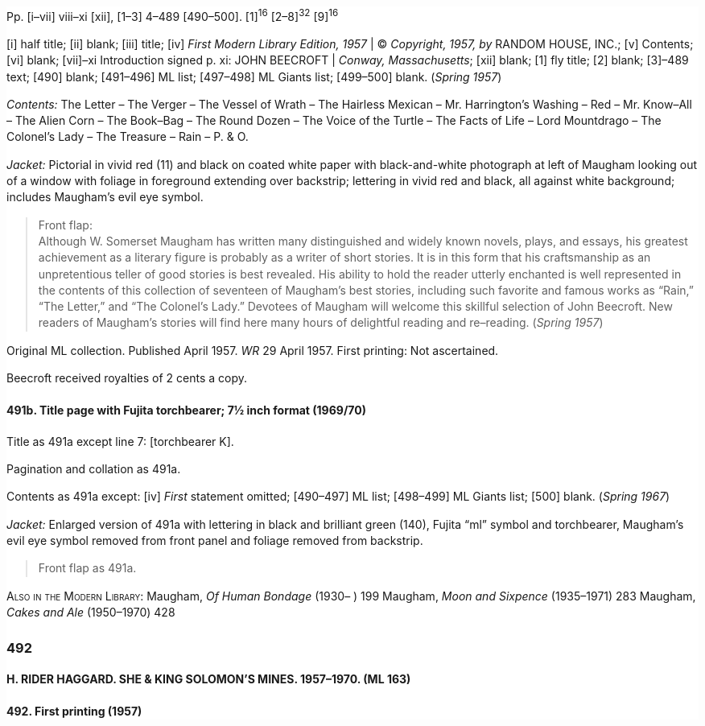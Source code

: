 Pp. [i–vii] viii–xi [xii], [1–3] 4–489 [490–500]. [1]<sup>16</sup> [2–8]<sup>32</sup> [9]<sup>16</sup> 

[i] half title; [ii] blank; [iii] title; [iv] *First Modern Library Edition, 1957* | © *Copyright, 1957,* *by* <span class="smallcaps">RANDOM HOUSE, INC.</span>; [v] Contents; [vi] blank; [vii]–xi Introduction signed p. xi: JOHN BEECROFT | *Conway, Massachusetts*; [xii] blank; [1] fly title; [2] blank; [3]–489 text; [490] blank; [491–496] ML list; [497–498] ML Giants list; [499–500] blank. (*Spring 1957*) 

*Contents:* The Letter – The Verger – The Vessel of Wrath – The Hairless Mexican – Mr. Harrington’s Washing – Red – Mr. Know–All – The Alien Corn – The Book–Bag – The Round Dozen – The Voice of the Turtle – The Facts of Life – Lord Mountdrago – The Colonel’s Lady – The Treasure – Rain – P. & O. 

*Jacket:* Pictorial in vivid red (11) and black on coated white paper with black-and-white photograph at left of Maugham looking out of a window with foliage in foreground extending over backstrip; lettering in vivid red and black, all against white background; includes Maugham’s evil eye symbol. 

> Front flap:<br> Although W. Somerset Maugham has written many distinguished and widely known novels, plays, and essays, his greatest achievement as a literary figure is probably as a writer of short stories. It is in this form that his craftsmanship as an unpretentious teller of good stories is best revealed. His ability to hold the reader utterly enchanted is well represented in the contents of this collection of seventeen of Maugham’s best stories, including such favorite and famous works as “Rain,” “The Letter,” and “The Colonel’s Lady.” Devotees of Maugham will welcome this skillful selection of John Beecroft. New readers of Maugham’s stories will find here many hours of delightful reading and re–reading. (*Spring 1957*) 

Original ML collection. Published April 1957. *WR* 29 April 1957. First printing: Not ascertained. 

Beecroft received royalties of 2 cents a copy. 

#### 491b. Title page with Fujita torchbearer; 7½ inch format (1969/70) 

Title as 491a except line 7: [torchbearer K]. 

Pagination and collation as 491a. 

Contents as 491a except: [iv] *First* statement omitted; [490–497] ML list; [498–499] ML Giants list; [500] blank. (*Spring 1967*) 

*Jacket:* Enlarged version of 491a with lettering in black and brilliant green (140), Fujita “ml” symbol and torchbearer, Maugham’s evil eye symbol removed from front panel and foliage removed from backstrip. 

> Front flap as 491a. 

<span class="smallcaps">Also in the Modern Library</span>: 
Maugham, *Of Human Bondage* (1930<span class="smallcaps">–</span> ) 199 
Maugham, *Moon and Sixpence* (1935–1971) 283 
Maugham, *Cakes and Ale* (1950<span class="smallcaps">–1970</span>) 428 

### 492 

**H. RIDER HAGGARD. SHE & KING SOLOMON’S MINES. 1957–1970. (ML 163)** 

#### 492. First printing (1957) 
